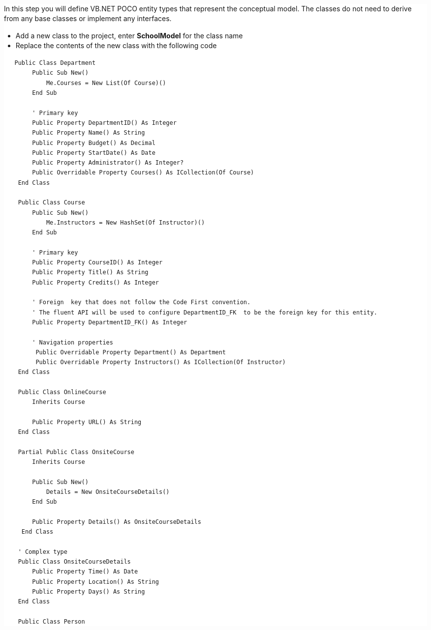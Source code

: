 In this step you will define VB.NET POCO entity types that represent the conceptual model. The classes do not need to derive from any base classes or implement any interfaces.

-   Add a new class to the project, enter **SchoolModel** for the class name
-   Replace the contents of the new class with the following code

``` 
   Public Class Department
        Public Sub New()
            Me.Courses = New List(Of Course)()
        End Sub

        ' Primary key
        Public Property DepartmentID() As Integer
        Public Property Name() As String
        Public Property Budget() As Decimal
        Public Property StartDate() As Date
        Public Property Administrator() As Integer?
        Public Overridable Property Courses() As ICollection(Of Course)
    End Class

    Public Class Course
        Public Sub New()
            Me.Instructors = New HashSet(Of Instructor)()
        End Sub

        ' Primary key
        Public Property CourseID() As Integer
        Public Property Title() As String
        Public Property Credits() As Integer

        ' Foreign  key that does not follow the Code First convention.
        ' The fluent API will be used to configure DepartmentID_FK  to be the foreign key for this entity.
        Public Property DepartmentID_FK() As Integer

        ' Navigation properties
         Public Overridable Property Department() As Department
         Public Overridable Property Instructors() As ICollection(Of Instructor)
    End Class

    Public Class OnlineCourse
        Inherits Course

        Public Property URL() As String
    End Class

    Partial Public Class OnsiteCourse
        Inherits Course

        Public Sub New()
            Details = New OnsiteCourseDetails()
        End Sub

        Public Property Details() As OnsiteCourseDetails
     End Class

    ' Complex type
    Public Class OnsiteCourseDetails
        Public Property Time() As Date
        Public Property Location() As String
        Public Property Days() As String
    End Class

    Public Class Person
```
